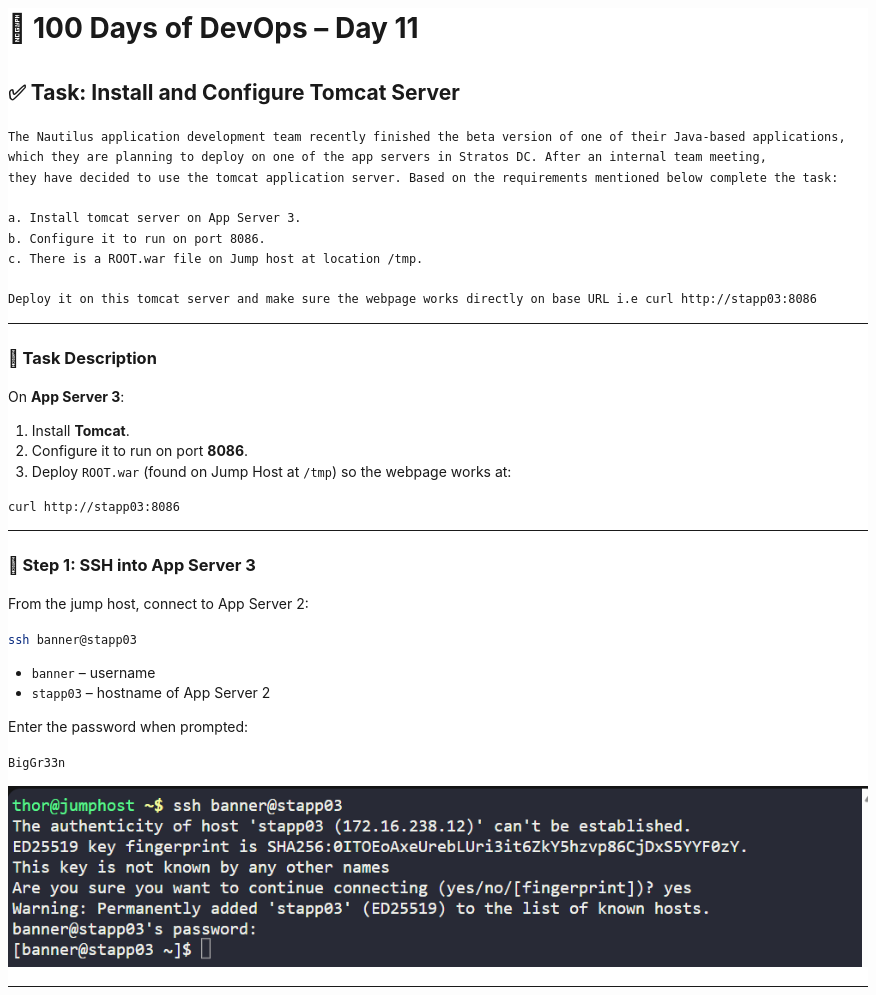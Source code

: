# 🧪 100 Days of DevOps – Day 11

## ✅ Task: Install and Configure Tomcat Server

```text
The Nautilus application development team recently finished the beta version of one of their Java-based applications,
which they are planning to deploy on one of the app servers in Stratos DC. After an internal team meeting,
they have decided to use the tomcat application server. Based on the requirements mentioned below complete the task:

a. Install tomcat server on App Server 3.
b. Configure it to run on port 8086.
c. There is a ROOT.war file on Jump host at location /tmp.

Deploy it on this tomcat server and make sure the webpage works directly on base URL i.e curl http://stapp03:8086
````
---

### 📝 Task Description

On **App Server 3**:

1. Install **Tomcat**.
2. Configure it to run on port **8086**.
3. Deploy `ROOT.war` (found on Jump Host at `/tmp`) so the webpage works at:

```bash
curl http://stapp03:8086
```

---

### 🔁 Step 1: SSH into App Server 3

From the jump host, connect to App Server 2:
```bash
ssh banner@stapp03
```
- `banner` – username
- `stapp03` – hostname of App Server 2

Enter the password when prompted:
```bash
BigGr33n
```

![Task 11 - Install and Configure Tomcat Server.1](images_2/Day-11.1.png)

---